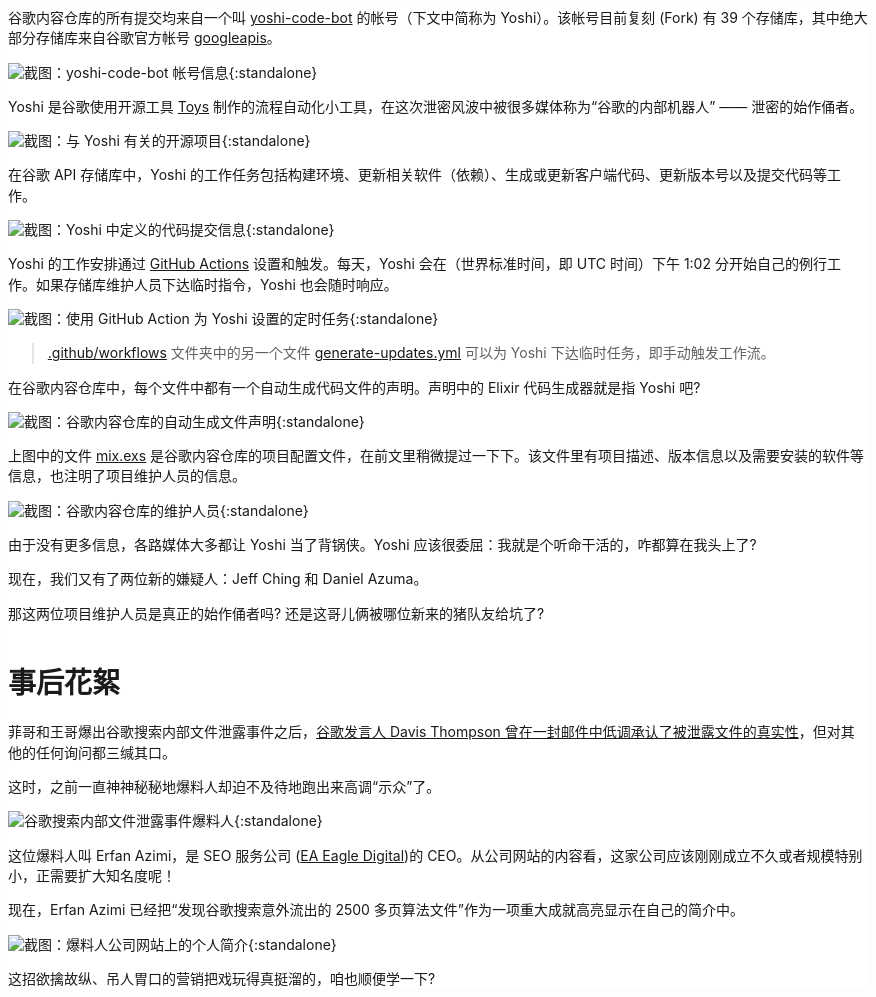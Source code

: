 谷歌内容仓库的所有提交均来自一个叫 [yoshi-code-bot](https://github.com/yoshi-code-bot) 的帐号（下文中简称为 Yoshi）。该帐号目前复刻 (Fork) 有 39 个存储库，其中绝大部分存储库来自谷歌官方帐号 [googleapis](https://github.com/googleapis)。

![截图：yoshi-code-bot 帐号信息](https://pic3.zhimg.com/80/v2-cb1e2258843bec199e733b2220994fc2_720w.webp){:standalone}

Yoshi 是谷歌使用开源工具 [Toys](https://github.com/dazuma/toys) 制作的流程自动化小工具，在这次泄密风波中被很多媒体称为“谷歌的内部机器人” —— 泄密的始作俑者。

![截图：与 Yoshi 有关的开源项目](https://pic3.zhimg.com/80/v2-cd9dde0bc83e0d9725361122af834f36_720w.webp){:standalone}

在谷歌 API 存储库中，Yoshi 的工作任务包括构建环境、更新相关软件（依赖）、生成或更新客户端代码、更新版本号以及提交代码等工作。

![截图：Yoshi 中定义的代码提交信息](https://pic4.zhimg.com/80/v2-ae61e820b956d375d1bac59613362907_720w.webp){:standalone}

Yoshi 的工作安排通过 [GitHub Actions](https://docs.github.com/en/actions) 设置和触发。每天，Yoshi 会在（世界标准时间，即 UTC 时间）下午 1:02 分开始自己的例行工作。如果存储库维护人员下达临时指令，Yoshi 也会随时响应。

![截图：使用 GitHub Action 为 Yoshi 设置的定时任务](https://pic1.zhimg.com/80/v2-2d783abcd7920814dad09f5d4282c370_720w.webp){:standalone}

> [.github/workflows](https://kkgithub.com/googleapis/elixir-google-api/tree/main/.github/workflows) 文件夹中的另一个文件 [generate-updates.yml](https://github.com/googleapis/elixir-google-api/blob/main/.github/workflows/generate-updates.yml) 可以为 Yoshi 下达临时任务，即手动触发工作流。

在谷歌内容仓库中，每个文件中都有一个自动生成代码文件的声明。声明中的 Elixir 代码生成器就是指 Yoshi 吧?

![截图：谷歌内容仓库的自动生成文件声明](https://pic2.zhimg.com/80/v2-0400b7797ce8ee6efdda6e13940a32a9_720w.webp){:standalone}

上图中的文件 [mix.exs](https://kkgithub.com/googleapis/elixir-google-api/blob/main/clients/content_warehouse/mix.exs) 是谷歌内容仓库的项目配置文件，在前文里稍微提过一下下。该文件里有项目描述、版本信息以及需要安装的软件等信息，也注明了项目维护人员的信息。

![截图：谷歌内容仓库的维护人员](https://pic1.zhimg.com/80/v2-d67aa9ffd972f4bccfbfcc6038178be0_720w.webp){:standalone}

由于没有更多信息，各路媒体大多都让 Yoshi 当了背锅侠。Yoshi 应该很委屈：我就是个听命干活的，咋都算在我头上了?

现在，我们又有了两位新的嫌疑人：Jeff Ching 和 Daniel Azuma。

那这两位项目维护人员是真正的始作俑者吗? 还是这哥儿俩被哪位新来的猪队友给坑了?

# 事后花絮

菲哥和王哥爆出谷歌搜索内部文件泄露事件之后，[谷歌发言人 Davis Thompson 曾在一封邮件中低调承认了被泄露文件的真实性](https://www.theverge.com/2024/5/29/24167407/google-search-algorithm-documents-leak-confirmation)，但对其他的任何询问都三缄其口。

这时，之前一直神神秘秘地爆料人却迫不及待地跑出来高调“示众”了。

![谷歌搜索内部文件泄露事件爆料人](https://pic1.zhimg.com/v2-4dd8d99878e5df097b45527ad34cabac_b.webp){:standalone}

这位爆料人叫 Erfan Azimi，是 SEO 服务公司 ([EA Eagle Digital](https://eaeagledigital.com/))的 CEO。从公司网站的内容看，这家公司应该刚刚成立不久或者规模特别小，正需要扩大知名度呢！

现在，Erfan Azimi 已经把“发现谷歌搜索意外流出的 2500 多页算法文件”作为一项重大成就高亮显示在自己的简介中。

![截图：爆料人公司网站上的个人简介](https://pic1.zhimg.com/80/v2-c87a3e606f2917170bc870f740223f80_720w.webp){:standalone}

这招欲擒故纵、吊人胃口的营销把戏玩得真挺溜的，咱也顺便学一下?
